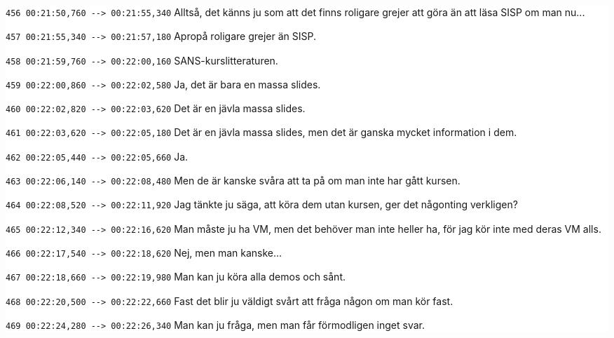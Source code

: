 

`456 00:21:50,760 --> 00:21:55,340`
Alltså, det känns ju som att det finns roligare grejer att göra än att läsa SISP om man nu...



`457 00:21:55,340 --> 00:21:57,180`
Apropå roligare grejer än SISP.



`458 00:21:59,760 --> 00:22:00,160`
SANS-kurslitteraturen.



`459 00:22:00,860 --> 00:22:02,580`
Ja, det är bara en massa slides.



`460 00:22:02,820 --> 00:22:03,620`
Det är en jävla massa slides.



`461 00:22:03,620 --> 00:22:05,180`
Det är en jävla massa slides, men det är ganska mycket information i dem.



`462 00:22:05,440 --> 00:22:05,660`
Ja.



`463 00:22:06,140 --> 00:22:08,480`
Men de är kanske svåra att ta på om man inte har gått kursen.



`464 00:22:08,520 --> 00:22:11,920`
Jag tänkte ju säga, att köra dem utan kursen, ger det någonting verkligen?



`465 00:22:12,340 --> 00:22:16,620`
Man måste ju ha VM, men det behöver man inte heller ha, för jag kör inte med deras VM alls.



`466 00:22:17,540 --> 00:22:18,620`
Nej, men man kanske...



`467 00:22:18,660 --> 00:22:19,980`
Man kan ju köra alla demos och sånt.



`468 00:22:20,500 --> 00:22:22,660`
Fast det blir ju väldigt svårt att fråga någon om man kör fast.



`469 00:22:24,280 --> 00:22:26,340`
Man kan ju fråga, men man får förmodligen inget svar.
